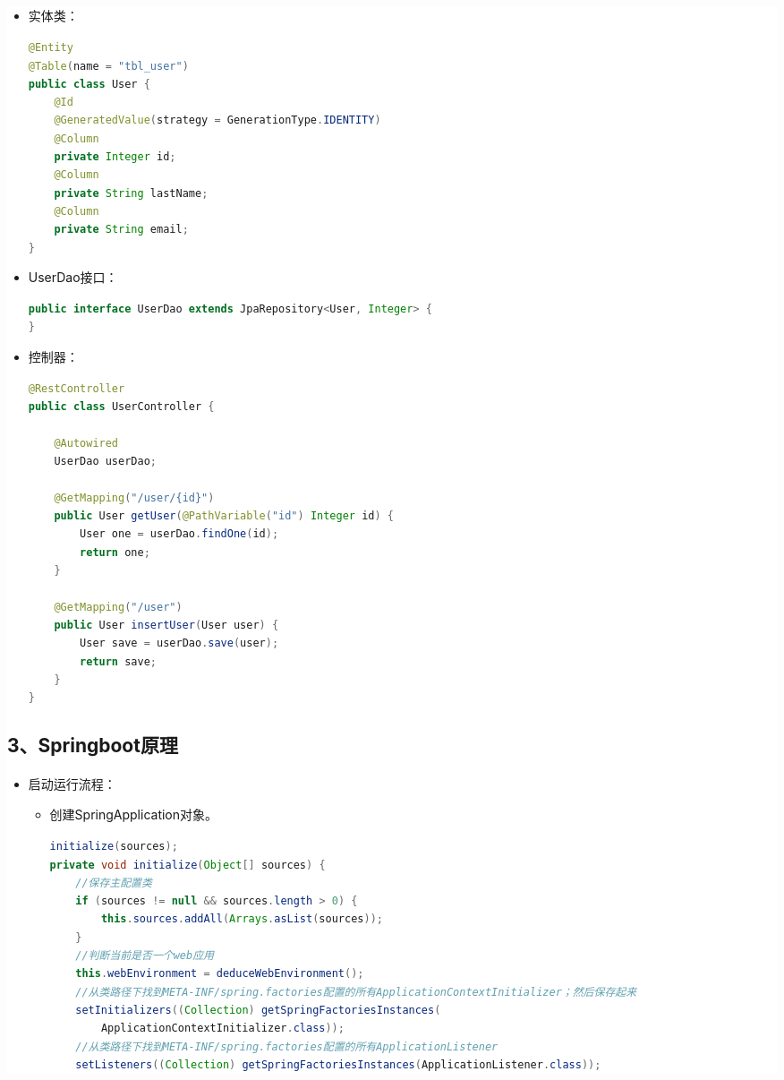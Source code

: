   - 实体类：
  
    ```java
    @Entity
    @Table(name = "tbl_user")
    public class User {
        @Id
        @GeneratedValue(strategy = GenerationType.IDENTITY)
        @Column
        private Integer id;
        @Column
        private String lastName;
        @Column
        private String email;
    }
    ```
  
  - UserDao接口：
  
    ```java
    public interface UserDao extends JpaRepository<User, Integer> {
    }
    ```
  
  - 控制器：
  
    ```java
    @RestController
    public class UserController {
    
        @Autowired
        UserDao userDao;
        
        @GetMapping("/user/{id}")
        public User getUser(@PathVariable("id") Integer id) {
            User one = userDao.findOne(id);
            return one;
        }
    
        @GetMapping("/user")
        public User insertUser(User user) {
            User save = userDao.save(user);
            return save;
        }
    }
    ```



## 3、Springboot原理

- 启动运行流程：

  - 创建SpringApplication对象。

    ```java
    initialize(sources);
    private void initialize(Object[] sources) {
        //保存主配置类
        if (sources != null && sources.length > 0) {
            this.sources.addAll(Arrays.asList(sources));
        }
        //判断当前是否一个web应用
        this.webEnvironment = deduceWebEnvironment();
        //从类路径下找到META-INF/spring.factories配置的所有ApplicationContextInitializer；然后保存起来
        setInitializers((Collection) getSpringFactoriesInstances(
            ApplicationContextInitializer.class));
        //从类路径下找到META-INF/spring.factories配置的所有ApplicationListener
        setListeners((Collection) getSpringFactoriesInstances(ApplicationListener.class));
